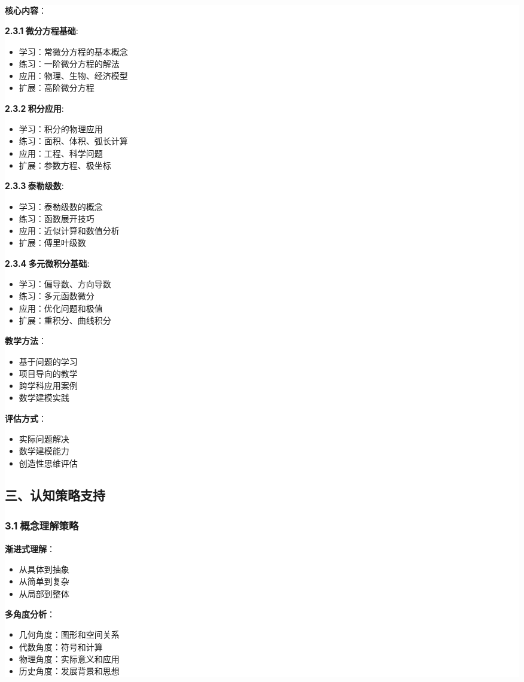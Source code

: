 **核心内容**：

**2.3.1 微分方程基础**:

- 学习：常微分方程的基本概念
- 练习：一阶微分方程的解法
- 应用：物理、生物、经济模型
- 扩展：高阶微分方程

**2.3.2 积分应用**:

- 学习：积分的物理应用
- 练习：面积、体积、弧长计算
- 应用：工程、科学问题
- 扩展：参数方程、极坐标

**2.3.3 泰勒级数**:

- 学习：泰勒级数的概念
- 练习：函数展开技巧
- 应用：近似计算和数值分析
- 扩展：傅里叶级数

**2.3.4 多元微积分基础**:

- 学习：偏导数、方向导数
- 练习：多元函数微分
- 应用：优化问题和极值
- 扩展：重积分、曲线积分

**教学方法**：

- 基于问题的学习
- 项目导向的教学
- 跨学科应用案例
- 数学建模实践

**评估方式**：

- 实际问题解决
- 数学建模能力
- 创造性思维评估

## 三、认知策略支持

### 3.1 概念理解策略

**渐进式理解**：

- 从具体到抽象
- 从简单到复杂
- 从局部到整体

**多角度分析**：

- 几何角度：图形和空间关系
- 代数角度：符号和计算
- 物理角度：实际意义和应用
- 历史角度：发展背景和思想
